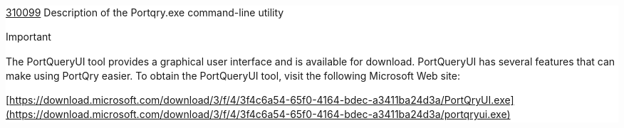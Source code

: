 [310099](https://support.microsoft.com/help/310099) Description of the Portqry.exe command-line utility  

> [!IMPORTANT]
> The PortQueryUI tool provides a graphical user interface and is available for download. PortQueryUI has several features that can make using PortQry easier. To obtain the PortQueryUI tool, visit the following Microsoft Web site:
>
> [https://download.microsoft.com/download/3/f/4/3f4c6a54-65f0-4164-bdec-a3411ba24d3a/PortQryUI.exe](https://download.microsoft.com/download/3/f/4/3f4c6a54-65f0-4164-bdec-a3411ba24d3a/portqryui.exe)
